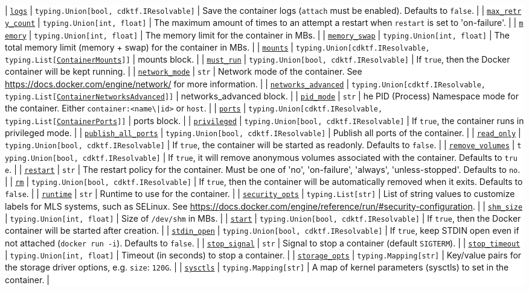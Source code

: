 | <code><a href="#@cdktf/provider-docker.container.Container.Initializer.parameter.logs">logs</a></code> | <code>typing.Union[bool, cdktf.IResolvable]</code> | Save the container logs (`attach` must be enabled). Defaults to `false`. |
| <code><a href="#@cdktf/provider-docker.container.Container.Initializer.parameter.maxRetryCount">max_retry_count</a></code> | <code>typing.Union[int, float]</code> | The maximum amount of times to an attempt a restart when `restart` is set to 'on-failure'. |
| <code><a href="#@cdktf/provider-docker.container.Container.Initializer.parameter.memory">memory</a></code> | <code>typing.Union[int, float]</code> | The memory limit for the container in MBs. |
| <code><a href="#@cdktf/provider-docker.container.Container.Initializer.parameter.memorySwap">memory_swap</a></code> | <code>typing.Union[int, float]</code> | The total memory limit (memory + swap) for the container in MBs. |
| <code><a href="#@cdktf/provider-docker.container.Container.Initializer.parameter.mounts">mounts</a></code> | <code>typing.Union[cdktf.IResolvable, typing.List[<a href="#@cdktf/provider-docker.container.ContainerMounts">ContainerMounts</a>]]</code> | mounts block. |
| <code><a href="#@cdktf/provider-docker.container.Container.Initializer.parameter.mustRun">must_run</a></code> | <code>typing.Union[bool, cdktf.IResolvable]</code> | If `true`, then the Docker container will be kept running. |
| <code><a href="#@cdktf/provider-docker.container.Container.Initializer.parameter.networkMode">network_mode</a></code> | <code>str</code> | Network mode of the container. See https://docs.docker.com/engine/network/ for more information. |
| <code><a href="#@cdktf/provider-docker.container.Container.Initializer.parameter.networksAdvanced">networks_advanced</a></code> | <code>typing.Union[cdktf.IResolvable, typing.List[<a href="#@cdktf/provider-docker.container.ContainerNetworksAdvanced">ContainerNetworksAdvanced</a>]]</code> | networks_advanced block. |
| <code><a href="#@cdktf/provider-docker.container.Container.Initializer.parameter.pidMode">pid_mode</a></code> | <code>str</code> | he PID (Process) Namespace mode for the container. Either `container:<name\|id>` or `host`. |
| <code><a href="#@cdktf/provider-docker.container.Container.Initializer.parameter.ports">ports</a></code> | <code>typing.Union[cdktf.IResolvable, typing.List[<a href="#@cdktf/provider-docker.container.ContainerPorts">ContainerPorts</a>]]</code> | ports block. |
| <code><a href="#@cdktf/provider-docker.container.Container.Initializer.parameter.privileged">privileged</a></code> | <code>typing.Union[bool, cdktf.IResolvable]</code> | If `true`, the container runs in privileged mode. |
| <code><a href="#@cdktf/provider-docker.container.Container.Initializer.parameter.publishAllPorts">publish_all_ports</a></code> | <code>typing.Union[bool, cdktf.IResolvable]</code> | Publish all ports of the container. |
| <code><a href="#@cdktf/provider-docker.container.Container.Initializer.parameter.readOnly">read_only</a></code> | <code>typing.Union[bool, cdktf.IResolvable]</code> | If `true`, the container will be started as readonly. Defaults to `false`. |
| <code><a href="#@cdktf/provider-docker.container.Container.Initializer.parameter.removeVolumes">remove_volumes</a></code> | <code>typing.Union[bool, cdktf.IResolvable]</code> | If `true`, it will remove anonymous volumes associated with the container. Defaults to `true`. |
| <code><a href="#@cdktf/provider-docker.container.Container.Initializer.parameter.restart">restart</a></code> | <code>str</code> | The restart policy for the container. Must be one of 'no', 'on-failure', 'always', 'unless-stopped'. Defaults to `no`. |
| <code><a href="#@cdktf/provider-docker.container.Container.Initializer.parameter.rm">rm</a></code> | <code>typing.Union[bool, cdktf.IResolvable]</code> | If `true`, then the container will be automatically removed when it exits. Defaults to `false`. |
| <code><a href="#@cdktf/provider-docker.container.Container.Initializer.parameter.runtime">runtime</a></code> | <code>str</code> | Runtime to use for the container. |
| <code><a href="#@cdktf/provider-docker.container.Container.Initializer.parameter.securityOpts">security_opts</a></code> | <code>typing.List[str]</code> | List of string values to customize labels for MLS systems, such as SELinux. See https://docs.docker.com/engine/reference/run/#security-configuration. |
| <code><a href="#@cdktf/provider-docker.container.Container.Initializer.parameter.shmSize">shm_size</a></code> | <code>typing.Union[int, float]</code> | Size of `/dev/shm` in MBs. |
| <code><a href="#@cdktf/provider-docker.container.Container.Initializer.parameter.start">start</a></code> | <code>typing.Union[bool, cdktf.IResolvable]</code> | If `true`, then the Docker container will be started after creation. |
| <code><a href="#@cdktf/provider-docker.container.Container.Initializer.parameter.stdinOpen">stdin_open</a></code> | <code>typing.Union[bool, cdktf.IResolvable]</code> | If `true`, keep STDIN open even if not attached (`docker run -i`). Defaults to `false`. |
| <code><a href="#@cdktf/provider-docker.container.Container.Initializer.parameter.stopSignal">stop_signal</a></code> | <code>str</code> | Signal to stop a container (default `SIGTERM`). |
| <code><a href="#@cdktf/provider-docker.container.Container.Initializer.parameter.stopTimeout">stop_timeout</a></code> | <code>typing.Union[int, float]</code> | Timeout (in seconds) to stop a container. |
| <code><a href="#@cdktf/provider-docker.container.Container.Initializer.parameter.storageOpts">storage_opts</a></code> | <code>typing.Mapping[str]</code> | Key/value pairs for the storage driver options, e.g. `size`: `120G`. |
| <code><a href="#@cdktf/provider-docker.container.Container.Initializer.parameter.sysctls">sysctls</a></code> | <code>typing.Mapping[str]</code> | A map of kernel parameters (sysctls) to set in the container. |
